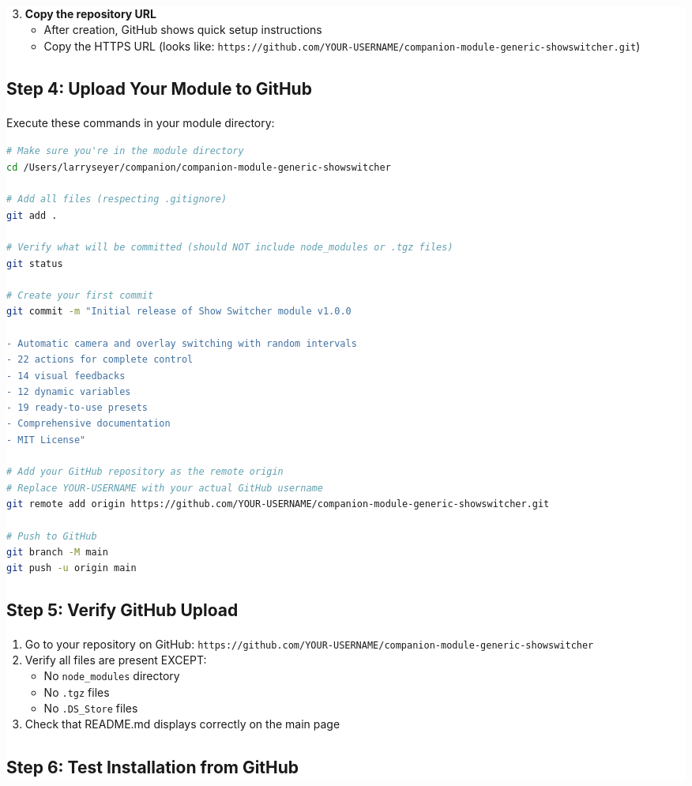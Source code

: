 3. **Copy the repository URL**
   - After creation, GitHub shows quick setup instructions
   - Copy the HTTPS URL (looks like: `https://github.com/YOUR-USERNAME/companion-module-generic-showswitcher.git`)

## Step 4: Upload Your Module to GitHub

Execute these commands in your module directory:

```bash
# Make sure you're in the module directory
cd /Users/larryseyer/companion/companion-module-generic-showswitcher

# Add all files (respecting .gitignore)
git add .

# Verify what will be committed (should NOT include node_modules or .tgz files)
git status

# Create your first commit
git commit -m "Initial release of Show Switcher module v1.0.0

- Automatic camera and overlay switching with random intervals
- 22 actions for complete control
- 14 visual feedbacks
- 12 dynamic variables  
- 19 ready-to-use presets
- Comprehensive documentation
- MIT License"

# Add your GitHub repository as the remote origin
# Replace YOUR-USERNAME with your actual GitHub username
git remote add origin https://github.com/YOUR-USERNAME/companion-module-generic-showswitcher.git

# Push to GitHub
git branch -M main
git push -u origin main
```

## Step 5: Verify GitHub Upload

1. Go to your repository on GitHub: `https://github.com/YOUR-USERNAME/companion-module-generic-showswitcher`
2. Verify all files are present EXCEPT:
   - No `node_modules` directory
   - No `.tgz` files
   - No `.DS_Store` files
3. Check that README.md displays correctly on the main page

## Step 6: Test Installation from GitHub
